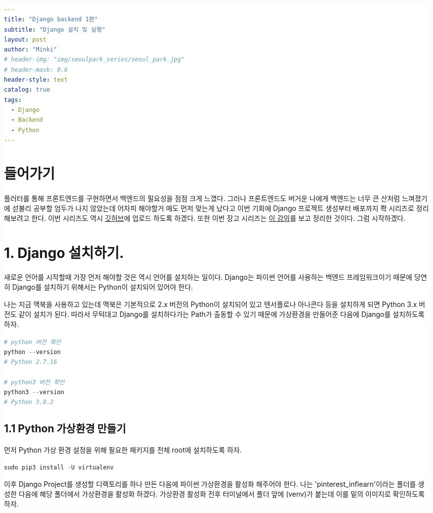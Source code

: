 ```yaml
---
title: "Django backend 1편"
subtitle: "Django 설치 및 실행"
layout: post
author: "Minki"
# header-img: "img/seoulpark_series/seoul_park.jpg"
# header-mask: 0.6
header-style: text
catalog: true
tags:
  - Django
  - Backend
  - Python
---
```


# 들어가기

플러터를 통해 프론트엔드를 구현하면서 백엔드의 필요성을 점점 크게 느꼈다. 그러나 프론트엔드도 버거운 나에게 백엔드는 너무 큰 산처럼 느껴졌기에 섣불리 공부할 엄두가 나지 않았는데 어차피 해야할거 매도 먼저 맞는게 났다고 이번 기회에 Django 프로젝트 생성부터 배포까지 쫙 시리즈로 정리해보려고 한다. 이번 시리즈도 역시 [깃허브](https://github.com/minkithub/django_project/tree/main/pragmatic)에 업로드 하도록 하겠다. 또한 이번 장고 시리즈는 [이 강의](https://www.inflearn.com/course/장고-핀터레스트/dashboard)를 보고 정리한 것이다. 그럼 시작하겠다.

# 1. Django 설치하기.

새로운 언어를 시작할때 가장 먼저 해야할 것은 역시 언어를 설치하는 일이다. Django는 파이썬 언어를 사용하는 백엔드 프레임워크이기 때문에 당연히 Django를 설치하기 위해서는 Python이 설치되어 있어야 한다.

나는 지금 맥북을 사용하고 있는데 맥북은 기본적으로 2.x 버전의 Python이 설치되어 있고 텐서플로나 아나콘다 등을 설치하게 되면 Python 3.x 버전도 같이 설치가 된다. 따라서 무턱대고 Django를 설치하다가는 Path가 출동할 수 있기 때문에 가상환경을 만들어준 다음에 Django를 설치하도록 하자.

```python
# python 버전 확인
python --version
# Python 2.7.16

# python3 버전 확인
python3 --version
# Python 3.8.2
```

## 1.1 Python 가상환경 만들기

먼저 Python 가상 환경 설정을 위해 필요한 패키지를 전체 root에 설치하도록 하자.

```python
sudo pip3 install -U virtualenv
```

이후 Django Project를 생성할 디렉토리를 하나 만든 다음에 파이썬 가상환경을 활성화 해주어야 한다. 나는 'pinterest_inflearn'이라는 폴더를 생성한 다음에 해당 폴더에서 가상환경을 활성화 하겠다. 가상환경 활성화 전후 터미널에서 폴더 앞에 (venv)가 붙는데 이를 밑의 이미지로 확인하도록 하자.
